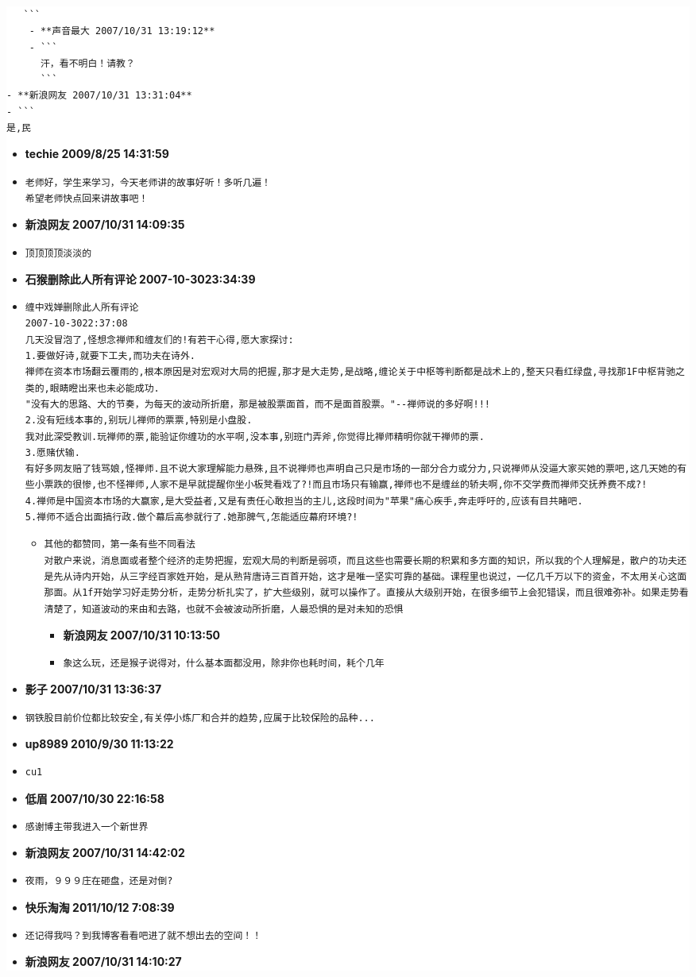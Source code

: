   ```
     ```
      - **声音最大 2007/10/31 13:19:12**
      - ```
        汗，看不明白！请教？
        ```
- **新浪网友 2007/10/31 13:31:04**
- ```
  是,民
  ```
- **techie 2009/8/25 14:31:59**
- ```
  老师好，学生来学习，今天老师讲的故事好听！多听几遍！
  希望老师快点回来讲故事吧！
  ```
- **新浪网友 2007/10/31 14:09:35**
- ```
  顶顶顶顶淡淡的
  ```
- **石猴删除此人所有评论 2007-10-3023:34:39**
- ```
  缠中戏婵删除此人所有评论
  2007-10-3022:37:08
  几天没冒泡了,怪想念禅师和缠友们的!有若干心得,愿大家探讨:
  1.要做好诗,就要下工夫,而功夫在诗外.
  禅师在资本市场翻云覆雨的,根本原因是对宏观对大局的把握,那才是大走势,是战略,缠论关于中枢等判断都是战术上的,整天只看红绿盘,寻找那1F中枢背驰之类的,眼睛瞪出来也未必能成功.
  "没有大的思路、大的节奏，为每天的波动所折磨，那是被股票面首，而不是面首股票。"--禅师说的多好啊!!!
  2.没有短线本事的,别玩儿禅师的票票,特别是小盘股.
  我对此深受教训.玩禅师的票,能验证你缠功的水平啊,没本事,别班门弄斧,你觉得比禅师精明你就干禅师的票.
  3.愿赌伏输.
  有好多网友赔了钱骂娘,怪禅师.且不说大家理解能力悬殊,且不说禅师也声明自己只是市场的一部分合力或分力,只说禅师从没逼大家买她的票吧,这几天她的有些小票跌的很惨,也不怪禅师,人家不是早就提醒你坐小板凳看戏了?!而且市场只有输赢,禅师也不是缠丝的轿夫啊,你不交学费而禅师交抚养费不成?!
  4.禅师是中国资本市场的大赢家,是大受益者,又是有责任心敢担当的主儿,这段时间为"苹果"痛心疾手,奔走呼吁的,应该有目共睹吧.
  5.禅师不适合出面搞行政.做个幕后高参就行了.她那脾气,怎能适应幕府环境?!
  ```
   - ```
     其他的都赞同，第一条有些不同看法
     对散户来说，消息面或者整个经济的走势把握，宏观大局的判断是弱项，而且这些也需要长期的积累和多方面的知识，所以我的个人理解是，散户的功夫还是先从诗内开始，从三字经百家姓开始，是从熟背唐诗三百首开始，这才是唯一坚实可靠的基础。课程里也说过，一亿几千万以下的资金，不太用关心这面那面。从1f开始学习好走势分析，走势分析扎实了，扩大些级别，就可以操作了。直接从大级别开始，在很多细节上会犯错误，而且很难弥补。如果走势看清楚了，知道波动的来由和去路，也就不会被波动所折磨，人最恐惧的是对未知的恐惧
     ```
      - **新浪网友 2007/10/31 10:13:50**
      - ```
        象这么玩，还是猴子说得对，什么基本面都没用，除非你也耗时间，耗个几年
        ```
- **影子 2007/10/31 13:36:37**
- ```
  钢铁股目前价位都比较安全,有关停小炼厂和合并的趋势,应属于比较保险的品种...
  ```
- **up8989 2010/9/30 11:13:22**
- ```
  cu1
  ```
- **低眉 2007/10/30 22:16:58**
- ```
  感谢博主带我进入一个新世界
  ```
- **新浪网友 2007/10/31 14:42:02**
- ```
  夜雨，９９９庄在砸盘，还是对倒?
  ```
- **快乐淘淘 2011/10/12 7:08:39**
- ```
  还记得我吗？到我博客看看吧进了就不想出去的空间！！
  ```
- **新浪网友 2007/10/31 14:10:27**